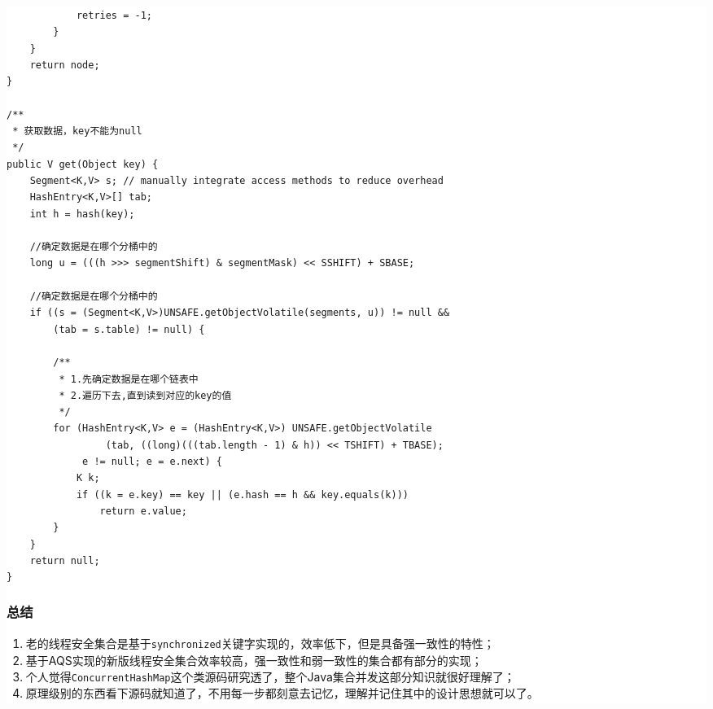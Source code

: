   ```
              retries = -1;
          }
      }
      return node;
  }
  
  /**
   * 获取数据，key不能为null
   */
  public V get(Object key) {
      Segment<K,V> s; // manually integrate access methods to reduce overhead
      HashEntry<K,V>[] tab;
      int h = hash(key);

      //确定数据是在哪个分桶中的
      long u = (((h >>> segmentShift) & segmentMask) << SSHIFT) + SBASE;

      //确定数据是在哪个分桶中的
      if ((s = (Segment<K,V>)UNSAFE.getObjectVolatile(segments, u)) != null &&
          (tab = s.table) != null) {

          /**
           * 1.先确定数据是在哪个链表中
           * 2.遍历下去,直到读到对应的key的值
           */
          for (HashEntry<K,V> e = (HashEntry<K,V>) UNSAFE.getObjectVolatile
                   (tab, ((long)(((tab.length - 1) & h)) << TSHIFT) + TBASE);
               e != null; e = e.next) {
              K k;
              if ((k = e.key) == key || (e.hash == h && key.equals(k)))
                  return e.value;
          }
      }
      return null;
  }
  ```

### 总结
1. 老的线程安全集合是基于<code>synchronized</code>关键字实现的，效率低下，但是具备强一致性的特性；
2. 基于AQS实现的新版线程安全集合效率较高，强一致性和弱一致性的集合都有部分的实现；
3. 个人觉得<code>ConcurrentHashMap</code>这个类源码研究透了，整个Java集合并发这部分知识就很好理解了；
4. 原理级别的东西看下源码就知道了，不用每一步都刻意去记忆，理解并记住其中的设计思想就可以了。


